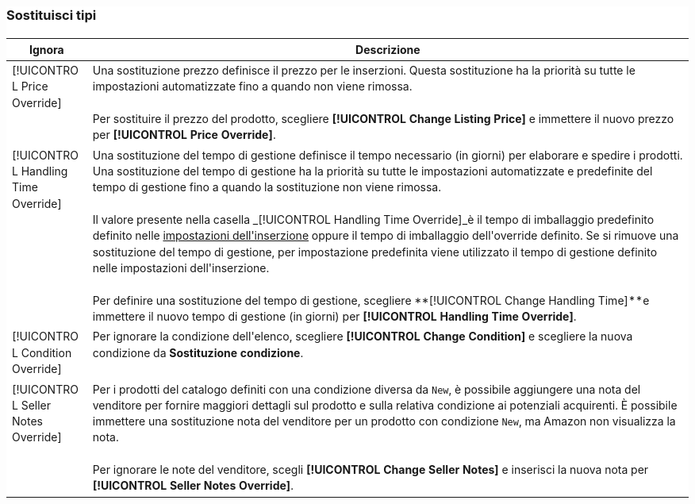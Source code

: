 ### Sostituisci tipi

| Ignora | Descrizione |
|-------------------------------------|-------------------------------------------------------------------------------------------------------------------------------------------------------------------------------------------------------------------------------------------------------------------------------------------------------------------------------------------------------------------------------------------------------------------------------------------------------------------------------------------------------------------------------------------------------------------------------------------------------------------------------------------------------------------------------------------------------------------------------------------------|
| [!UICONTROL Price Override] | Una sostituzione prezzo definisce il prezzo per le inserzioni. Questa sostituzione ha la priorità su tutte le impostazioni automatizzate fino a quando non viene rimossa.<br><br>Per sostituire il prezzo del prodotto, scegliere **[!UICONTROL Change Listing Price]** e immettere il nuovo prezzo per **[!UICONTROL Price Override]**. |
| [!UICONTROL Handling Time Override] | Una sostituzione del tempo di gestione definisce il tempo necessario (in giorni) per elaborare e spedire i prodotti. Una sostituzione del tempo di gestione ha la priorità su tutte le impostazioni automatizzate e predefinite del tempo di gestione fino a quando la sostituzione non viene rimossa.<br><br>Il valore presente nella casella _[!UICONTROL Handling Time Override]_è il tempo di imballaggio predefinito definito nelle [impostazioni dell&#39;inserzione](./listing-settings.md) oppure il tempo di imballaggio dell&#39;override definito. Se si rimuove una sostituzione del tempo di gestione, per impostazione predefinita viene utilizzato il tempo di gestione definito nelle impostazioni dell&#39;inserzione.<br><br>Per definire una sostituzione del tempo di gestione, scegliere **[!UICONTROL Change Handling Time]**e immettere il nuovo tempo di gestione (in giorni) per **[!UICONTROL Handling Time Override]**. |
| [!UICONTROL Condition Override] | Per ignorare la condizione dell&#39;elenco, scegliere **[!UICONTROL Change Condition]** e scegliere la nuova condizione da **Sostituzione condizione**. |
| [!UICONTROL Seller Notes Override] | Per i prodotti del catalogo definiti con una condizione diversa da `New`, è possibile aggiungere una nota del venditore per fornire maggiori dettagli sul prodotto e sulla relativa condizione ai potenziali acquirenti. È possibile immettere una sostituzione nota del venditore per un prodotto con condizione `New`, ma Amazon non visualizza la nota.<br><br>Per ignorare le note del venditore, scegli **[!UICONTROL Change Seller Notes]** e inserisci la nuova nota per **[!UICONTROL Seller Notes Override]**. |
